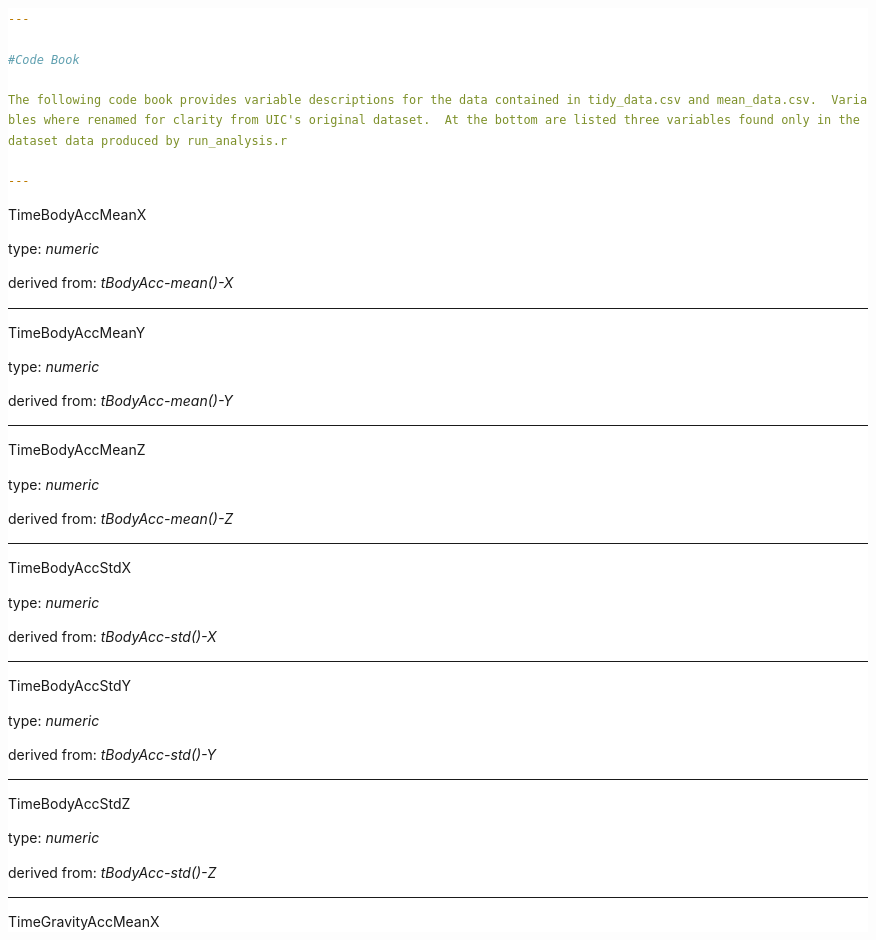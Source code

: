 ```yaml
---

#Code Book

The following code book provides variable descriptions for the data contained in tidy_data.csv and mean_data.csv.  Variables where renamed for clarity from UIC's original dataset.  At the bottom are listed three variables found only in the dataset data produced by run_analysis.r

---
```


TimeBodyAccMeanX

type: _numeric_

derived from: _tBodyAcc-mean()-X_

---

TimeBodyAccMeanY

type: _numeric_

derived from: _tBodyAcc-mean()-Y_

---

TimeBodyAccMeanZ

type: _numeric_

derived from: _tBodyAcc-mean()-Z_

---

TimeBodyAccStdX

type: _numeric_

derived from: _tBodyAcc-std()-X_

---

TimeBodyAccStdY

type: _numeric_

derived from: _tBodyAcc-std()-Y_

---

TimeBodyAccStdZ

type: _numeric_

derived from: _tBodyAcc-std()-Z_

---

TimeGravityAccMeanX
